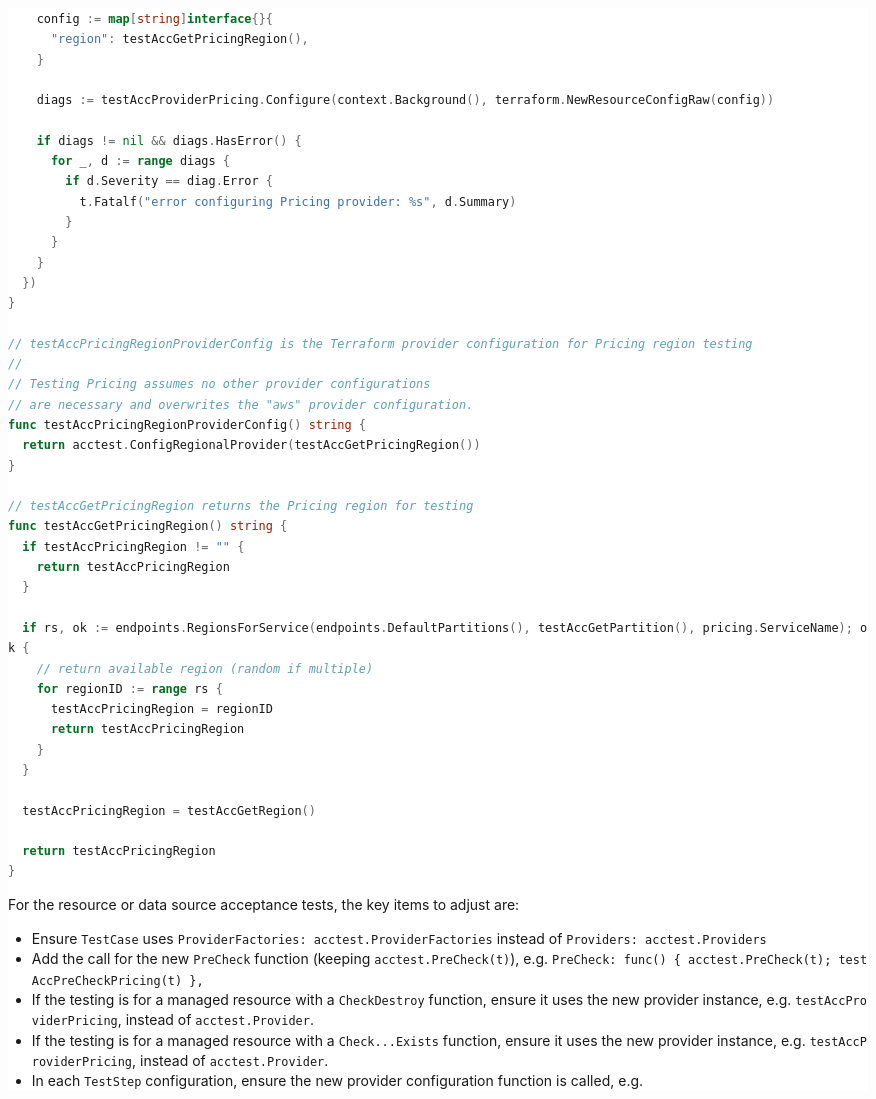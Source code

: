 ```go
    config := map[string]interface{}{
      "region": testAccGetPricingRegion(),
    }

    diags := testAccProviderPricing.Configure(context.Background(), terraform.NewResourceConfigRaw(config))

    if diags != nil && diags.HasError() {
      for _, d := range diags {
        if d.Severity == diag.Error {
          t.Fatalf("error configuring Pricing provider: %s", d.Summary)
        }
      }
    }
  })
}

// testAccPricingRegionProviderConfig is the Terraform provider configuration for Pricing region testing
//
// Testing Pricing assumes no other provider configurations
// are necessary and overwrites the "aws" provider configuration.
func testAccPricingRegionProviderConfig() string {
  return acctest.ConfigRegionalProvider(testAccGetPricingRegion())
}

// testAccGetPricingRegion returns the Pricing region for testing
func testAccGetPricingRegion() string {
  if testAccPricingRegion != "" {
    return testAccPricingRegion
  }

  if rs, ok := endpoints.RegionsForService(endpoints.DefaultPartitions(), testAccGetPartition(), pricing.ServiceName); ok {
    // return available region (random if multiple)
    for regionID := range rs {
      testAccPricingRegion = regionID
      return testAccPricingRegion
    }
  }

  testAccPricingRegion = testAccGetRegion()

  return testAccPricingRegion
}
```

For the resource or data source acceptance tests, the key items to adjust are:

* Ensure `TestCase` uses `ProviderFactories: acctest.ProviderFactories` instead of `Providers: acctest.Providers`
* Add the call for the new `PreCheck` function (keeping `acctest.PreCheck(t)`), e.g. `PreCheck: func() { acctest.PreCheck(t); testAccPreCheckPricing(t) },`
* If the testing is for a managed resource with a `CheckDestroy` function, ensure it uses the new provider instance, e.g. `testAccProviderPricing`, instead of `acctest.Provider`.
* If the testing is for a managed resource with a `Check...Exists` function, ensure it uses the new provider instance, e.g. `testAccProviderPricing`, instead of `acctest.Provider`.
* In each `TestStep` configuration, ensure the new provider configuration function is called, e.g.

